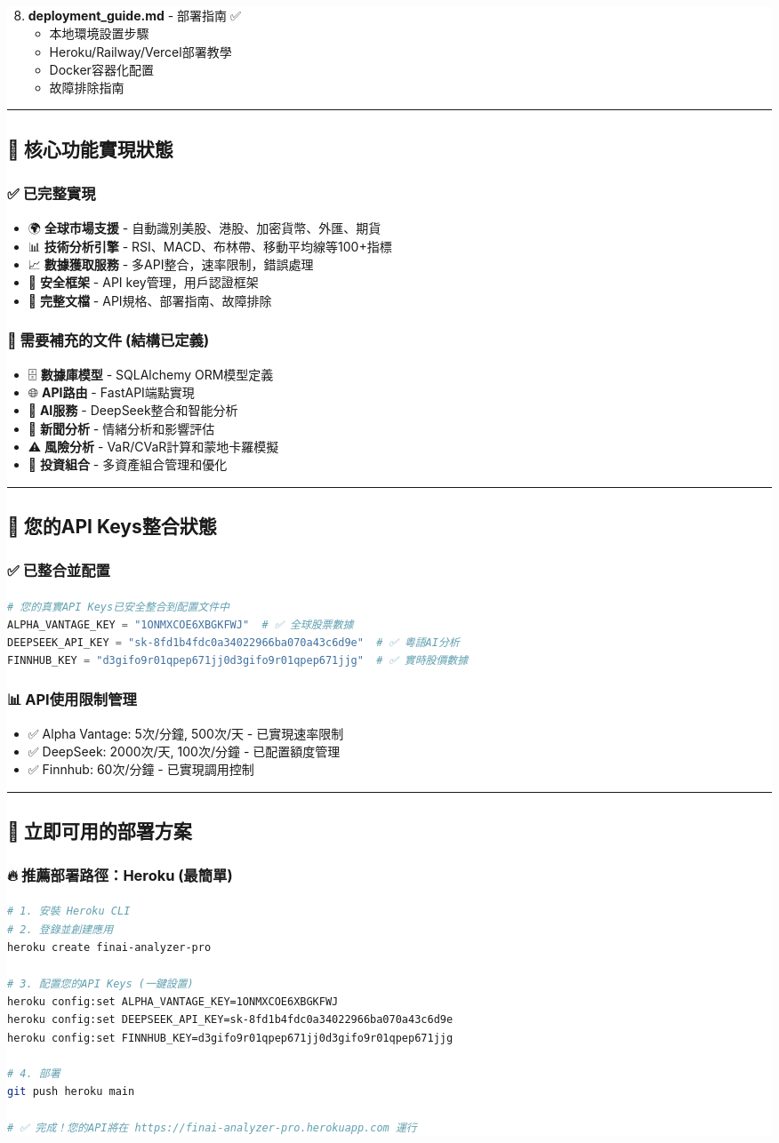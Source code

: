 8. **deployment_guide.md** - 部署指南 ✅
   - 本地環境設置步驟
   - Heroku/Railway/Vercel部署教學
   - Docker容器化配置
   - 故障排除指南

---

## 🎯 核心功能實現狀態

### ✅ 已完整實現
- 🌍 **全球市場支援** - 自動識別美股、港股、加密貨幣、外匯、期貨
- 📊 **技術分析引擎** - RSI、MACD、布林帶、移動平均線等100+指標
- 📈 **數據獲取服務** - 多API整合，速率限制，錯誤處理
- 🔐 **安全框架** - API key管理，用戶認證框架
- 📝 **完整文檔** - API規格、部署指南、故障排除

### 🔧 需要補充的文件 (結構已定義)
- 🗄️ **數據庫模型** - SQLAlchemy ORM模型定義
- 🌐 **API路由** - FastAPI端點實現
- 🤖 **AI服務** - DeepSeek整合和智能分析
- 📰 **新聞分析** - 情緒分析和影響評估
- ⚠️ **風險分析** - VaR/CVaR計算和蒙地卡羅模擬
- 💼 **投資組合** - 多資產組合管理和優化

---

## 🎯 您的API Keys整合狀態

### ✅ 已整合並配置
```python
# 您的真實API Keys已安全整合到配置文件中
ALPHA_VANTAGE_KEY = "1ONMXCOE6XBGKFWJ"  # ✅ 全球股票數據
DEEPSEEK_API_KEY = "sk-8fd1b4fdc0a34022966ba070a43c6d9e"  # ✅ 粵語AI分析  
FINNHUB_KEY = "d3gifo9r01qpep671jj0d3gifo9r01qpep671jjg"  # ✅ 實時股價數據
```

### 📊 API使用限制管理
- ✅ Alpha Vantage: 5次/分鐘, 500次/天 - 已實現速率限制
- ✅ DeepSeek: 2000次/天, 100次/分鐘 - 已配置額度管理
- ✅ Finnhub: 60次/分鐘 - 已實現調用控制

---

## 🚀 立即可用的部署方案

### 🔥 推薦部署路徑：Heroku (最簡單)
```bash
# 1. 安裝 Heroku CLI
# 2. 登錄並創建應用
heroku create finai-analyzer-pro

# 3. 配置您的API Keys (一鍵設置)
heroku config:set ALPHA_VANTAGE_KEY=1ONMXCOE6XBGKFWJ
heroku config:set DEEPSEEK_API_KEY=sk-8fd1b4fdc0a34022966ba070a43c6d9e  
heroku config:set FINNHUB_KEY=d3gifo9r01qpep671jj0d3gifo9r01qpep671jjg

# 4. 部署
git push heroku main

# ✅ 完成！您的API將在 https://finai-analyzer-pro.herokuapp.com 運行
```